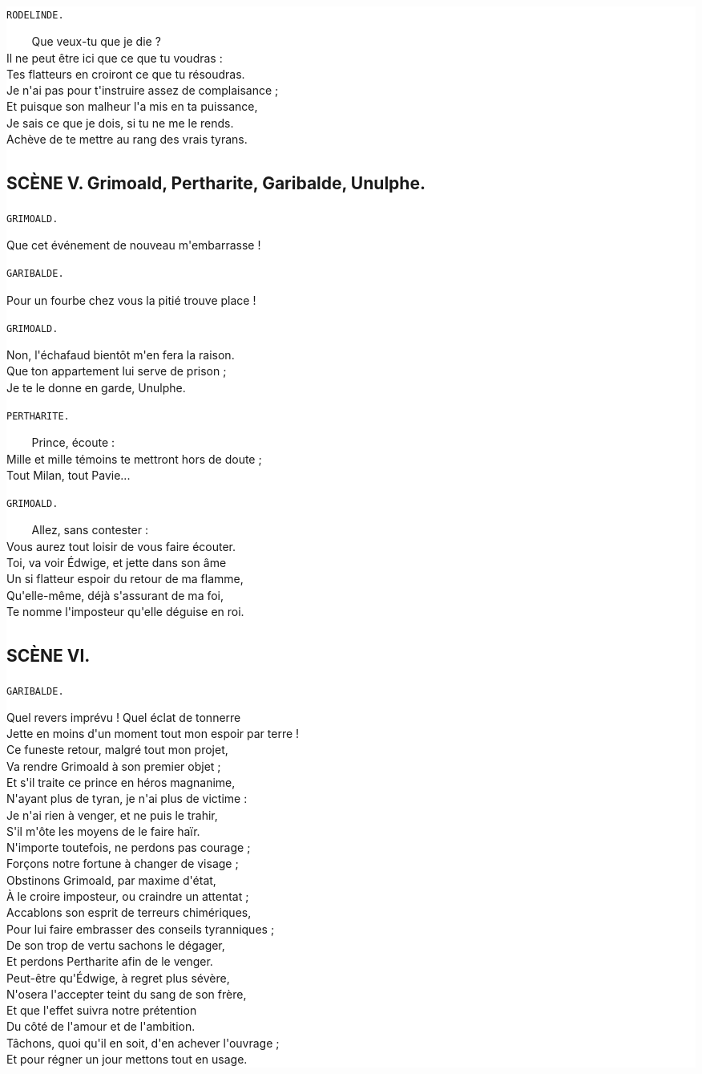     RODELINDE.
        Que veux-tu que je die ?  
Il ne peut être ici que ce que tu voudras :  
Tes flatteurs en croiront ce que tu résoudras.  
Je n'ai pas pour t'instruire assez de complaisance ;  
Et puisque son malheur l'a mis en ta puissance,  
Je sais ce que je dois, si tu ne me le rends.  
Achève de te mettre au rang des vrais tyrans.  


## SCÈNE V. Grimoald, Pertharite, Garibalde, Unulphe.

    GRIMOALD.
Que cet événement de nouveau m'embarrasse !  

    GARIBALDE.
Pour un fourbe chez vous la pitié trouve place !  

    GRIMOALD.
Non, l'échafaud bientôt m'en fera la raison.  
Que ton appartement lui serve de prison ;  
Je te le donne en garde, Unulphe.  

    PERTHARITE.
        Prince, écoute :  
Mille et mille témoins te mettront hors de doute ;  
Tout Milan, tout Pavie...  

    GRIMOALD.
        Allez, sans contester :  
Vous aurez tout loisir de vous faire écouter.  
Toi, va voir Édwige, et jette dans son âme  
Un si flatteur espoir du retour de ma flamme,  
Qu'elle-même, déjà s'assurant de ma foi,  
Te nomme l'imposteur qu'elle déguise en roi.  


## SCÈNE VI.

    GARIBALDE.
Quel revers imprévu ! Quel éclat de tonnerre  
Jette en moins d'un moment tout mon espoir par terre !  
Ce funeste retour, malgré tout mon projet,  
Va rendre Grimoald à son premier objet ;  
Et s'il traite ce prince en héros magnanime,  
N'ayant plus de tyran, je n'ai plus de victime :  
Je n'ai rien à venger, et ne puis le trahir,  
S'il m'ôte les moyens de le faire haïr.  
N'importe toutefois, ne perdons pas courage ;  
Forçons notre fortune à changer de visage ;  
Obstinons Grimoald, par maxime d'état,  
À le croire imposteur, ou craindre un attentat ;  
Accablons son esprit de terreurs chimériques,  
Pour lui faire embrasser des conseils tyranniques ;  
De son trop de vertu sachons le dégager,  
Et perdons Pertharite afin de le venger.  
Peut-être qu'Édwige, à regret plus sévère,  
N'osera l'accepter teint du sang de son frère,  
Et que l'effet suivra notre prétention  
Du côté de l'amour et de l'ambition.  
Tâchons, quoi qu'il en soit, d'en achever l'ouvrage ;  
Et pour régner un jour mettons tout en usage.  
